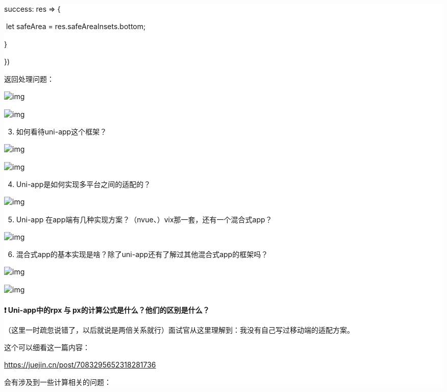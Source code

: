   success: res => {

​    let safeArea = res.safeAreaInsets.bottom;

  }

})

 

返回处理问题：

![img](http://www.kdocs.cn/api/v3/office/copy/c3A5MGNXQUN4UjE5UlllRmJ0a0VQK1RMSmNDNE9GcGNRNW1CNExuUjJBQ0xONEpTU3pwMlhQN2RpTm94RHU3SGFGT2N6bG4wakdpQnkzem8yU2M2QlRqVVhQM1dHTTQ4VURTL29kaVpjclBWejIyOUJtUTZGZVFobEJuRUNWVzM1c3E1bitVT0RRS2dxWjZ2a3ZQZ2xkU041QTY4eUYxQVpXRW1EUkhVeTRiYVJTQXVYNGNnU1hsTDBIMFc0Q3BlNFhBdmh4UXhjRmRPMEovcHZ4dyswYnlMZitUbUx5YTIxVmY0RktBRDRMa1kxUlQxMUlFdVEwalZUQlNkYUNMZFBPVC8wdlJDMGVrPQ==/attach/object/0fd56e4a31de239ea3e50bd72e1c3715f1c2b76d?) 

![img](http://www.kdocs.cn/api/v3/office/copy/c3A5MGNXQUN4UjE5UlllRmJ0a0VQK1RMSmNDNE9GcGNRNW1CNExuUjJBQ0xONEpTU3pwMlhQN2RpTm94RHU3SGFGT2N6bG4wakdpQnkzem8yU2M2QlRqVVhQM1dHTTQ4VURTL29kaVpjclBWejIyOUJtUTZGZVFobEJuRUNWVzM1c3E1bitVT0RRS2dxWjZ2a3ZQZ2xkU041QTY4eUYxQVpXRW1EUkhVeTRiYVJTQXVYNGNnU1hsTDBIMFc0Q3BlNFhBdmh4UXhjRmRPMEovcHZ4dyswYnlMZitUbUx5YTIxVmY0RktBRDRMa1kxUlQxMUlFdVEwalZUQlNkYUNMZFBPVC8wdlJDMGVrPQ==/attach/object/cf00229663d5893dc64ece5b9fd8e0c19fe86bd9?) 

 

3. 如何看待uni-app这个框架？

![img](http://www.kdocs.cn/api/v3/office/copy/c3A5MGNXQUN4UjE5UlllRmJ0a0VQK1RMSmNDNE9GcGNRNW1CNExuUjJBQ0xONEpTU3pwMlhQN2RpTm94RHU3SGFGT2N6bG4wakdpQnkzem8yU2M2QlRqVVhQM1dHTTQ4VURTL29kaVpjclBWejIyOUJtUTZGZVFobEJuRUNWVzM1c3E1bitVT0RRS2dxWjZ2a3ZQZ2xkU041QTY4eUYxQVpXRW1EUkhVeTRiYVJTQXVYNGNnU1hsTDBIMFc0Q3BlNFhBdmh4UXhjRmRPMEovcHZ4dyswYnlMZitUbUx5YTIxVmY0RktBRDRMa1kxUlQxMUlFdVEwalZUQlNkYUNMZFBPVC8wdlJDMGVrPQ==/attach/object/8014e34a1b42c8841db736bfc72daa7ef9b325da?) 

 

![img](http://www.kdocs.cn/api/v3/office/copy/c3A5MGNXQUN4UjE5UlllRmJ0a0VQK1RMSmNDNE9GcGNRNW1CNExuUjJBQ0xONEpTU3pwMlhQN2RpTm94RHU3SGFGT2N6bG4wakdpQnkzem8yU2M2QlRqVVhQM1dHTTQ4VURTL29kaVpjclBWejIyOUJtUTZGZVFobEJuRUNWVzM1c3E1bitVT0RRS2dxWjZ2a3ZQZ2xkU041QTY4eUYxQVpXRW1EUkhVeTRiYVJTQXVYNGNnU1hsTDBIMFc0Q3BlNFhBdmh4UXhjRmRPMEovcHZ4dyswYnlMZitUbUx5YTIxVmY0RktBRDRMa1kxUlQxMUlFdVEwalZUQlNkYUNMZFBPVC8wdlJDMGVrPQ==/attach/object/1e0d8a5572f92825e0f7a67ace440ba9a9ed877c?) 

 

4. Uni-app是如何实现多平台之间的适配的？

![img](http://www.kdocs.cn/api/v3/office/copy/c3A5MGNXQUN4UjE5UlllRmJ0a0VQK1RMSmNDNE9GcGNRNW1CNExuUjJBQ0xONEpTU3pwMlhQN2RpTm94RHU3SGFGT2N6bG4wakdpQnkzem8yU2M2QlRqVVhQM1dHTTQ4VURTL29kaVpjclBWejIyOUJtUTZGZVFobEJuRUNWVzM1c3E1bitVT0RRS2dxWjZ2a3ZQZ2xkU041QTY4eUYxQVpXRW1EUkhVeTRiYVJTQXVYNGNnU1hsTDBIMFc0Q3BlNFhBdmh4UXhjRmRPMEovcHZ4dyswYnlMZitUbUx5YTIxVmY0RktBRDRMa1kxUlQxMUlFdVEwalZUQlNkYUNMZFBPVC8wdlJDMGVrPQ==/attach/object/6fc4d9a8e5016cabaa5dd8495b825f3dc0a953ae?) 

5. Uni-app 在app端有几种实现方案？（nvue、）vix那一套，还有一个混合式app？

![img](http://www.kdocs.cn/api/v3/office/copy/c3A5MGNXQUN4UjE5UlllRmJ0a0VQK1RMSmNDNE9GcGNRNW1CNExuUjJBQ0xONEpTU3pwMlhQN2RpTm94RHU3SGFGT2N6bG4wakdpQnkzem8yU2M2QlRqVVhQM1dHTTQ4VURTL29kaVpjclBWejIyOUJtUTZGZVFobEJuRUNWVzM1c3E1bitVT0RRS2dxWjZ2a3ZQZ2xkU041QTY4eUYxQVpXRW1EUkhVeTRiYVJTQXVYNGNnU1hsTDBIMFc0Q3BlNFhBdmh4UXhjRmRPMEovcHZ4dyswYnlMZitUbUx5YTIxVmY0RktBRDRMa1kxUlQxMUlFdVEwalZUQlNkYUNMZFBPVC8wdlJDMGVrPQ==/attach/object/aa1cbe674628dac65c8a2f4ccc434dcea2f12acf?) 

 

 

6. 混合式app的基本实现是啥？除了uni-app还有了解过其他混合式app的框架吗？

![img](http://www.kdocs.cn/api/v3/office/copy/c3A5MGNXQUN4UjE5UlllRmJ0a0VQK1RMSmNDNE9GcGNRNW1CNExuUjJBQ0xONEpTU3pwMlhQN2RpTm94RHU3SGFGT2N6bG4wakdpQnkzem8yU2M2QlRqVVhQM1dHTTQ4VURTL29kaVpjclBWejIyOUJtUTZGZVFobEJuRUNWVzM1c3E1bitVT0RRS2dxWjZ2a3ZQZ2xkU041QTY4eUYxQVpXRW1EUkhVeTRiYVJTQXVYNGNnU1hsTDBIMFc0Q3BlNFhBdmh4UXhjRmRPMEovcHZ4dyswYnlMZitUbUx5YTIxVmY0RktBRDRMa1kxUlQxMUlFdVEwalZUQlNkYUNMZFBPVC8wdlJDMGVrPQ==/attach/object/5d60a6c609de3da7b741534d95f439588b929d49?) 

 

 

 

![img](http://www.kdocs.cn/api/v3/office/copy/c3A5MGNXQUN4UjE5UlllRmJ0a0VQK1RMSmNDNE9GcGNRNW1CNExuUjJBQ0xONEpTU3pwMlhQN2RpTm94RHU3SGFGT2N6bG4wakdpQnkzem8yU2M2QlRqVVhQM1dHTTQ4VURTL29kaVpjclBWejIyOUJtUTZGZVFobEJuRUNWVzM1c3E1bitVT0RRS2dxWjZ2a3ZQZ2xkU041QTY4eUYxQVpXRW1EUkhVeTRiYVJTQXVYNGNnU1hsTDBIMFc0Q3BlNFhBdmh4UXhjRmRPMEovcHZ4dyswYnlMZitUbUx5YTIxVmY0RktBRDRMa1kxUlQxMUlFdVEwalZUQlNkYUNMZFBPVC8wdlJDMGVrPQ==/attach/object/2b96784eb047995f8e1267cd057e1c18715813a8?) 

 

####  ❗  Uni-app中的rpx 与 px的计算公式是什么？他们的区别是什么？

（这里一时疏忽说错了，以后就说是两倍关系就行）面试官从这里理解到：我没有自己写过移动端的适配方案。

 

这个可以细看这一篇内容：

<https://juejin.cn/post/7083295652318281736>

会有涉及到一些计算相关的问题：
